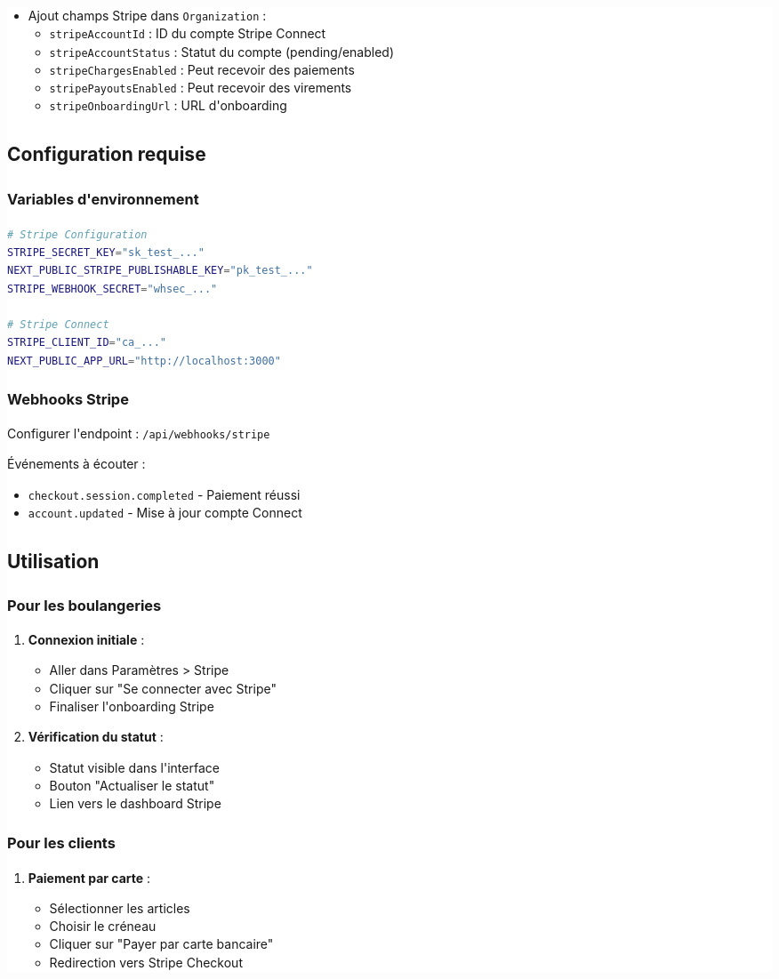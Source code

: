 - Ajout champs Stripe dans `Organization` :
  - `stripeAccountId` : ID du compte Stripe Connect
  - `stripeAccountStatus` : Statut du compte (pending/enabled)
  - `stripeChargesEnabled` : Peut recevoir des paiements
  - `stripePayoutsEnabled` : Peut recevoir des virements
  - `stripeOnboardingUrl` : URL d'onboarding

## Configuration requise

### Variables d'environnement

```bash
# Stripe Configuration
STRIPE_SECRET_KEY="sk_test_..."
NEXT_PUBLIC_STRIPE_PUBLISHABLE_KEY="pk_test_..."
STRIPE_WEBHOOK_SECRET="whsec_..."

# Stripe Connect
STRIPE_CLIENT_ID="ca_..."
NEXT_PUBLIC_APP_URL="http://localhost:3000"
```

### Webhooks Stripe

Configurer l'endpoint : `/api/webhooks/stripe`

Événements à écouter :

- `checkout.session.completed` - Paiement réussi
- `account.updated` - Mise à jour compte Connect

## Utilisation

### Pour les boulangeries

1. **Connexion initiale** :

   - Aller dans Paramètres > Stripe
   - Cliquer sur "Se connecter avec Stripe"
   - Finaliser l'onboarding Stripe

2. **Vérification du statut** :
   - Statut visible dans l'interface
   - Bouton "Actualiser le statut"
   - Lien vers le dashboard Stripe

### Pour les clients

1. **Paiement par carte** :

   - Sélectionner les articles
   - Choisir le créneau
   - Cliquer sur "Payer par carte bancaire"
   - Redirection vers Stripe Checkout
